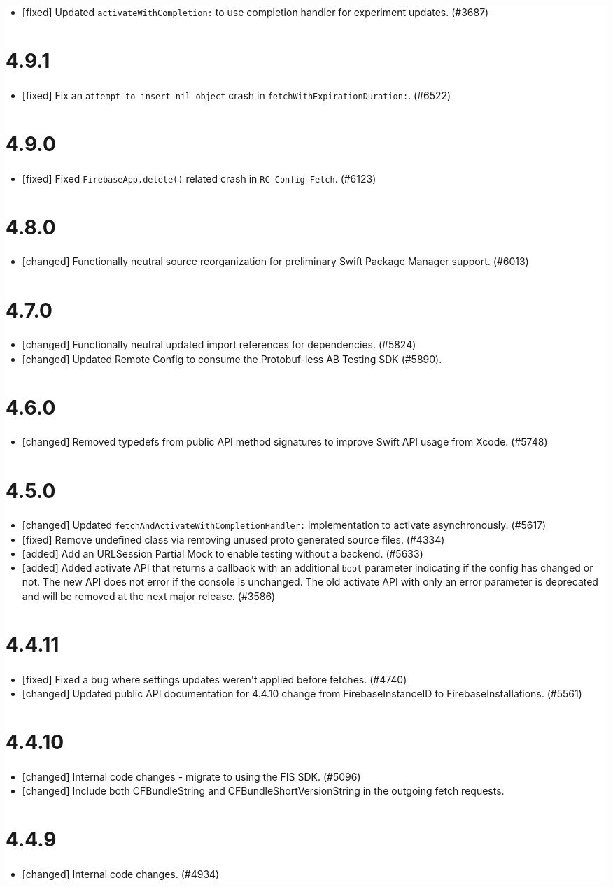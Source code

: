 - [fixed] Updated `activateWithCompletion:` to use completion handler for experiment updates. (#3687)

# 4.9.1
- [fixed] Fix an `attempt to insert nil object` crash in `fetchWithExpirationDuration:`. (#6522)

# 4.9.0
- [fixed] Fixed `FirebaseApp.delete()` related crash in `RC Config Fetch`. (#6123)

# 4.8.0
- [changed] Functionally neutral source reorganization for preliminary Swift Package Manager support. (#6013)

# 4.7.0
- [changed] Functionally neutral updated import references for dependencies. (#5824)
- [changed] Updated Remote Config to consume the Protobuf-less AB Testing SDK (#5890).

# 4.6.0
- [changed] Removed typedefs from public API method signatures to improve Swift API usage from Xcode. (#5748)

# 4.5.0
- [changed] Updated `fetchAndActivateWithCompletionHandler:` implementation to activate asynchronously. (#5617)
- [fixed] Remove undefined class via removing unused proto generated source files. (#4334)
- [added] Add an URLSession Partial Mock to enable testing without a backend. (#5633)
- [added] Added activate API that returns a callback with an additional `bool` parameter indicating
  if the config has changed or not. The new API does not error if the console is unchanged. The old
  activate API with only an error parameter is deprecated and will be removed at the next major
  release. (#3586)

# 4.4.11
- [fixed] Fixed a bug where settings updates weren't applied before fetches. (#4740)
- [changed] Updated public API documentation for 4.4.10 change from FirebaseInstanceID to
  FirebaseInstallations. (#5561)

# 4.4.10
- [changed] Internal code changes - migrate to using the FIS SDK. (#5096)
- [changed] Include both CFBundleString and CFBundleShortVersionString in the outgoing fetch requests.

# 4.4.9
- [changed] Internal code changes. (#4934)
